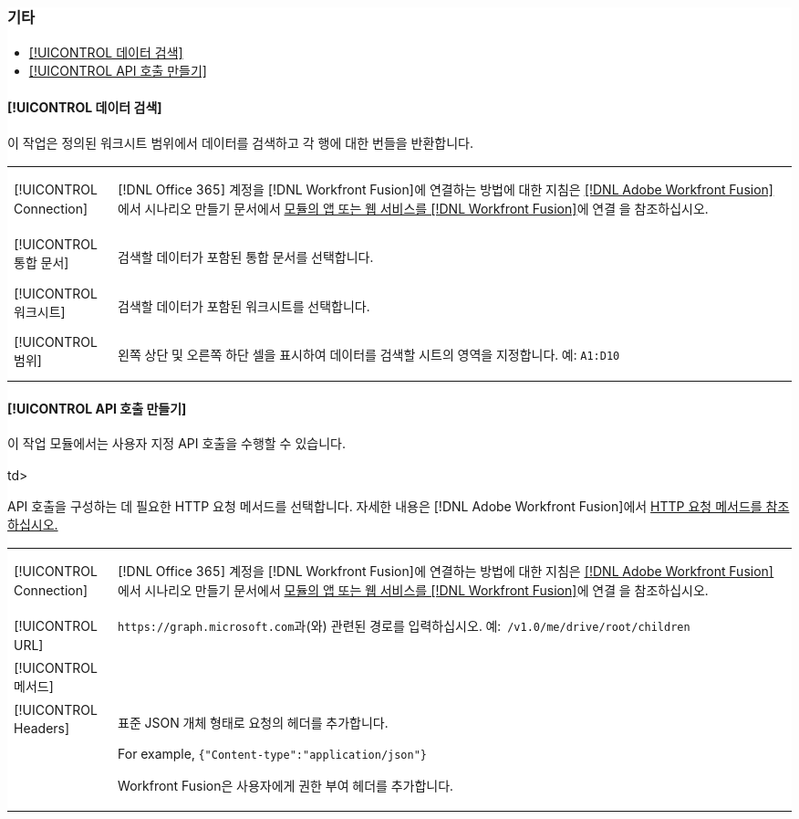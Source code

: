 ### 기타

* [[!UICONTROL 데이터 검색]](#retrieve-data)
* [[!UICONTROL API 호출 만들기]](#make-an-api-call)

#### [!UICONTROL 데이터 검색]

이 작업은 정의된 워크시트 범위에서 데이터를 검색하고 각 행에 대한 번들을 반환합니다.

<table style="table-layout:auto"> 
 <col> 
 <col> 
 <tbody> 
  <tr> 
   <td role="rowheader"> <p>[!UICONTROL Connection]</p> </td> 
   <td> <p>[!DNL Office 365] 계정을 [!DNL Workfront Fusion]에 연결하는 방법에 대한 지침은 <a href="../../workfront-fusion/scenarios/create-a-scenario.md" class="MCXref xref">[!DNL Adobe Workfront Fusion]</a>에서 시나리오 만들기 문서에서 <a href="../../workfront-fusion/scenarios/create-a-scenario.md#connect" class="MCXref xref">모듈의 앱 또는 웹 서비스를 [!DNL Workfront Fusion]</a>에 연결 을 참조하십시오.</p> </td> 
  </tr> 
  <tr> 
   <td role="rowheader">[!UICONTROL 통합 문서] </td> 
   <td> <p>검색할 데이터가 포함된 통합 문서를 선택합니다.</p> </td> 
  </tr> 
  <tr> 
   <td role="rowheader">[!UICONTROL 워크시트] </td> 
   <td> <p>검색할 데이터가 포함된 워크시트를 선택합니다.</p> </td> 
  </tr> 
  <tr> 
   <td role="rowheader">[!UICONTROL 범위] </td> 
   <td> <p>왼쪽 상단 및 오른쪽 하단 셀을 표시하여 데이터를 검색할 시트의 영역을 지정합니다. 예: <code>A1:D10</code></p> </td> 
  </tr> 
 </tbody> 
</table>

#### [!UICONTROL API 호출 만들기]

이 작업 모듈에서는 사용자 지정 API 호출을 수행할 수 있습니다.

<table style="table-layout:auto"> 
 <col> 
 <col> 
 <tbody> 
  <tr> 
   <td role="rowheader"> <p>[!UICONTROL Connection]</p> </td> 
   <td> <p>[!DNL Office 365] 계정을 [!DNL Workfront Fusion]에 연결하는 방법에 대한 지침은 <a href="../../workfront-fusion/scenarios/create-a-scenario.md" class="MCXref xref">[!DNL Adobe Workfront Fusion]</a>에서 시나리오 만들기 문서에서 <a href="../../workfront-fusion/scenarios/create-a-scenario.md#connect" class="MCXref xref">모듈의 앱 또는 웹 서비스를 [!DNL Workfront Fusion]</a>에 연결 을 참조하십시오.</p> </td> 
  </tr> 
  <tr> 
   <td role="rowheader">[!UICONTROL URL]</td> 
   <td><code>https://graph.microsoft.com</code>과(와) 관련된 경로를 입력하십시오. 예:<code> /v1.0/me/drive/root/children</code></td> 
  </tr> 
  <tr> 
   <td role="rowheader">[!UICONTROL 메서드]</td> 
   td&gt; <p>API 호출을 구성하는 데 필요한 HTTP 요청 메서드를 선택합니다. 자세한 내용은 [!DNL Adobe Workfront Fusion]</a>에서 <a href="../../workfront-fusion/modules/http-request-methods.md" class="MCXref xref" data-mc-variable-override="">HTTP 요청 메서드를 참조하십시오.</p> </td> 
  </tr> 
  <tr> 
   <td role="rowheader">[!UICONTROL Headers]</td> 
   <td> <p>표준 JSON 개체 형태로 요청의 헤더를 추가합니다.</p> <p>For example, <code>{"Content-type":"application/json"}</code></p> <p>Workfront Fusion은 사용자에게 권한 부여 헤더를 추가합니다.</p> </td> 